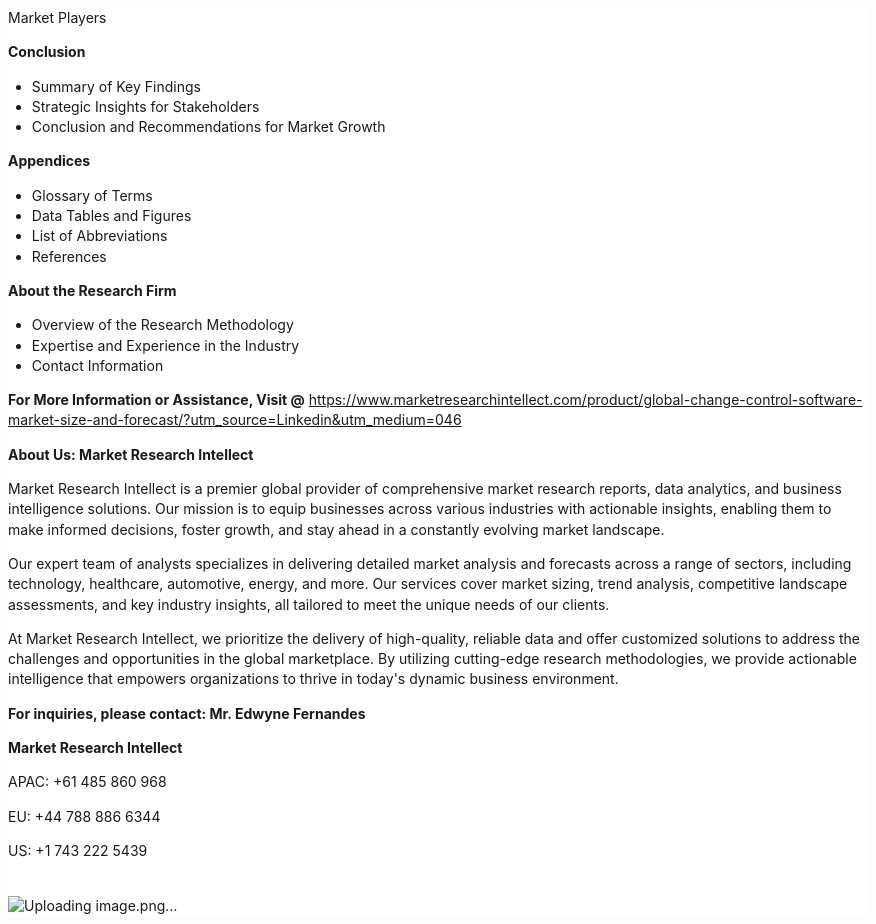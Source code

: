 Market Players</li></ul><p><strong>Conclusion</strong></p><ul><li>Summary of Key Findings</li><li>Strategic Insights for Stakeholders</li><li>Conclusion and Recommendations for Market Growth</li></ul><p><strong>Appendices</strong></p><ul><li>Glossary of Terms</li><li>Data Tables and Figures</li><li>List of Abbreviations</li><li>References</li></ul><p><strong>About the Research Firm</strong></p><ul><li>Overview of the Research Methodology</li><li>Expertise and Experience in the Industry</li><li>Contact Information</li></ul></div><div class="article-main__content" data-test-id="publishing-text-block"><p><span class="font-[700]"><strong>For More Information or Assistance, Visit @</strong>&nbsp;<a href="https://www.marketresearchintellect.com/product/global-change-control-software-market-size-and-forecast/?utm_source=Linkedin&utm_medium=046">https://www.marketresearchintellect.com/product/global-change-control-software-market-size-and-forecast/?utm_source=Linkedin&utm_medium=046</a></span></p><p><strong>About Us: Market Research Intellect</strong></p><p>Market Research Intellect is a premier global provider of comprehensive market research reports, data analytics, and business intelligence solutions. Our mission is to equip businesses across various industries with actionable insights, enabling them to make informed decisions, foster growth, and stay ahead in a constantly evolving market landscape.</p><p>Our expert team of analysts specializes in delivering detailed market analysis and forecasts across a range of sectors, including technology, healthcare, automotive, energy, and more. Our services cover market sizing, trend analysis, competitive landscape assessments, and key industry insights, all tailored to meet the unique needs of our clients.</p><p>At Market Research Intellect, we prioritize the delivery of high-quality, reliable data and offer customized solutions to address the challenges and opportunities in the global marketplace. By utilizing cutting-edge research methodologies, we provide actionable intelligence that empowers organizations to thrive in today's dynamic business environment.</p><p><strong>For inquiries, please contact: Mr. Edwyne Fernandes</strong></p><p><strong>Market Research Intellect</strong></p><p>APAC: +61 485 860 968</p><p>EU: +44 788 886 6344</p><p>US: +1 743 222 5439</p></div><div class="article-main__content" data-test-id="publishing-text-block">&nbsp;</div>
![Uploading image.png…]()
